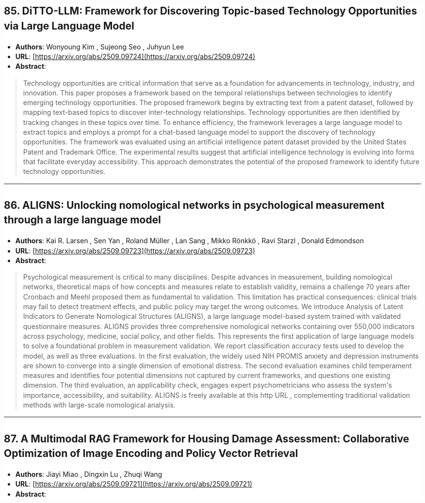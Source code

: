 
## 85. DiTTO-LLM: Framework for Discovering Topic-based Technology Opportunities via Large Language Model
- **Authors**: Wonyoung Kim , Sujeong Seo , Juhyun Lee
- **URL**: [https://arxiv.org/abs/2509.09724](https://arxiv.org/abs/2509.09724)
- **Abstract**:
> Technology opportunities are critical information that serve as a foundation for advancements in technology, industry, and innovation. This paper proposes a framework based on the temporal relationships between technologies to identify emerging technology opportunities. The proposed framework begins by extracting text from a patent dataset, followed by mapping text-based topics to discover inter-technology relationships. Technology opportunities are then identified by tracking changes in these topics over time. To enhance efficiency, the framework leverages a large language model to extract topics and employs a prompt for a chat-based language model to support the discovery of technology opportunities. The framework was evaluated using an artificial intelligence patent dataset provided by the United States Patent and Trademark Office. The experimental results suggest that artificial intelligence technology is evolving into forms that facilitate everyday accessibility. This approach demonstrates the potential of the proposed framework to identify future technology opportunities.

---

## 86. ALIGNS: Unlocking nomological networks in psychological measurement through a large language model
- **Authors**: Kai R. Larsen , Sen Yan , Roland Müller , Lan Sang , Mikko Rönkkö , Ravi Starzl , Donald Edmondson
- **URL**: [https://arxiv.org/abs/2509.09723](https://arxiv.org/abs/2509.09723)
- **Abstract**:
> Psychological measurement is critical to many disciplines. Despite advances in measurement, building nomological networks, theoretical maps of how concepts and measures relate to establish validity, remains a challenge 70 years after Cronbach and Meehl proposed them as fundamental to validation. This limitation has practical consequences: clinical trials may fail to detect treatment effects, and public policy may target the wrong outcomes. We introduce Analysis of Latent Indicators to Generate Nomological Structures (ALIGNS), a large language model-based system trained with validated questionnaire measures. ALIGNS provides three comprehensive nomological networks containing over 550,000 indicators across psychology, medicine, social policy, and other fields. This represents the first application of large language models to solve a foundational problem in measurement validation. We report classification accuracy tests used to develop the model, as well as three evaluations. In the first evaluation, the widely used NIH PROMIS anxiety and depression instruments are shown to converge into a single dimension of emotional distress. The second evaluation examines child temperament measures and identifies four potential dimensions not captured by current frameworks, and questions one existing dimension. The third evaluation, an applicability check, engages expert psychometricians who assess the system's importance, accessibility, and suitability. ALIGNS is freely available at this http URL , complementing traditional validation methods with large-scale nomological analysis.

---

## 87. A Multimodal RAG Framework for Housing Damage Assessment: Collaborative Optimization of Image Encoding and Policy Vector Retrieval
- **Authors**: Jiayi Miao , Dingxin Lu , Zhuqi Wang
- **URL**: [https://arxiv.org/abs/2509.09721](https://arxiv.org/abs/2509.09721)
- **Abstract**: